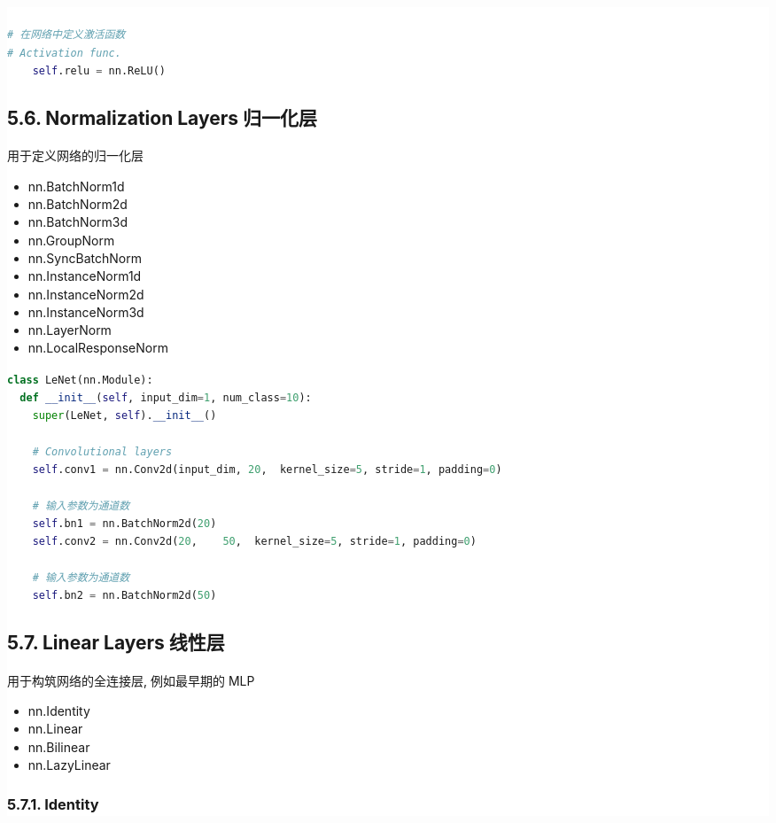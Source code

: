 
```py

# 在网络中定义激活函数
# Activation func.
    self.relu = nn.ReLU()
```


## 5.6. Normalization Layers 归一化层

用于定义网络的归一化层  

* nn.BatchNorm1d
* nn.BatchNorm2d
* nn.BatchNorm3d
* nn.GroupNorm
* nn.SyncBatchNorm
* nn.InstanceNorm1d
* nn.InstanceNorm2d
* nn.InstanceNorm3d
* nn.LayerNorm
* nn.LocalResponseNorm


```py
class LeNet(nn.Module):
  def __init__(self, input_dim=1, num_class=10):
    super(LeNet, self).__init__()

    # Convolutional layers
    self.conv1 = nn.Conv2d(input_dim, 20,  kernel_size=5, stride=1, padding=0) 

    # 输入参数为通道数
    self.bn1 = nn.BatchNorm2d(20)
    self.conv2 = nn.Conv2d(20,    50,  kernel_size=5, stride=1, padding=0) 

    # 输入参数为通道数
    self.bn2 = nn.BatchNorm2d(50)

```



## 5.7. Linear Layers  线性层

用于构筑网络的全连接层, 例如最早期的 MLP  

* nn.Identity
* nn.Linear
* nn.Bilinear
* nn.LazyLinear

### 5.7.1. Identity
